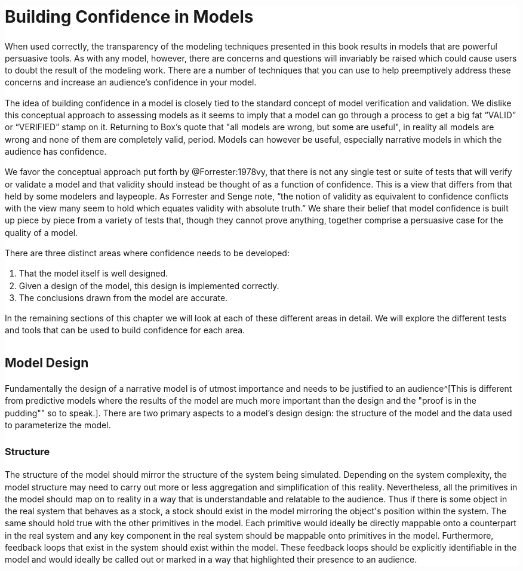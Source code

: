 # Building Confidence in Models

When used correctly, the transparency of the modeling techniques presented in this book results in models that are powerful persuasive tools. As with any model, however, there are concerns and questions will invariably be raised which could cause users to doubt the result of the modeling work. There are a number of techniques that you can use to help preemptively address these concerns and increase an audience’s confidence in your model.

The idea of building confidence in a model is closely tied to the standard concept of model verification and validation. We dislike this conceptual approach to assessing models as it seems to imply that a model can go through a process to get a big fat “VALID” or “VERIFIED” stamp on it. Returning to Box’s quote that "all models are wrong, but some are useful", in reality all models are wrong and none of them are completely valid, period. Models can however be useful, especially narrative models in which the audience has confidence. 

We favor the conceptual approach put forth by @Forrester:1978vy, that there is not any single test or suite of tests that will verify or validate a model and that validity should instead be thought of as a function of confidence. This is a view that differs from that held by some modelers and laypeople. As Forrester and Senge note, “the notion of validity as equivalent to confidence conflicts with the view many seem to hold which equates validity with absolute truth.” We share their belief that model confidence is built up piece by piece from a variety of tests that, though they cannot prove anything, together comprise a persuasive case for the quality of a model.

There are three distinct areas where confidence needs to be developed:

1. That the model itself is well designed.
2. Given a design of the model, this design is implemented correctly.
3. The conclusions drawn from the model are accurate.

In the remaining sections of this chapter we will look at each of these different areas in detail. We will explore the different tests and tools that can be used to build confidence for each area.

## Model Design

Fundamentally the design of a narrative model is of utmost importance and needs to be justified to an audience^[This is different from predictive models where the results of the model are much more important than the design and the "proof is in the pudding"" so to speak.]. There are two primary aspects to a model’s design design: the structure of the model and the data used to parameterize the model.


### Structure

The structure of the model should mirror the structure of the system being simulated. Depending on the system complexity, the model structure may need to carry out more or less aggregation and simplification of this reality. Nevertheless, all the primitives in the model should map on to reality in a way that is understandable and relatable to the audience. Thus if there is some object in the real system that behaves as a stock, a stock should exist in the model mirroring the object's position within the system. The same should hold true with the other primitives in the model. Each primitive would ideally be directly mappable onto a counterpart in the real system and any key component in the real system should be mappable onto primitives in the model. Furthermore, feedback loops that exist in the system should exist within the model. These feedback loops should be explicitly identifiable in the model and would ideally be called out or marked in a way that highlighted their presence to an audience.
